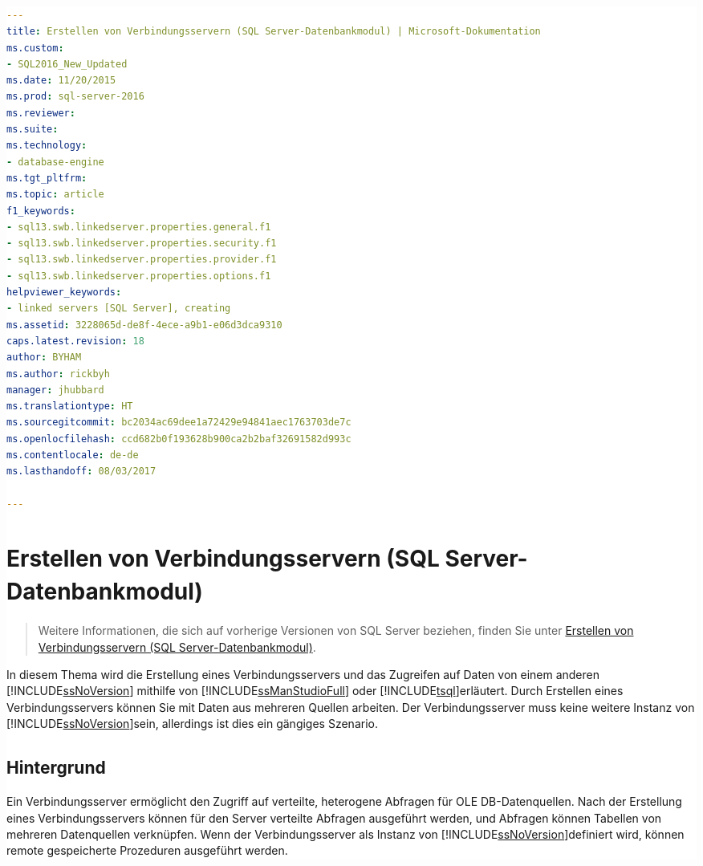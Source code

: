 ```yaml
---
title: Erstellen von Verbindungsservern (SQL Server-Datenbankmodul) | Microsoft-Dokumentation
ms.custom:
- SQL2016_New_Updated
ms.date: 11/20/2015
ms.prod: sql-server-2016
ms.reviewer: 
ms.suite: 
ms.technology:
- database-engine
ms.tgt_pltfrm: 
ms.topic: article
f1_keywords:
- sql13.swb.linkedserver.properties.general.f1
- sql13.swb.linkedserver.properties.security.f1
- sql13.swb.linkedserver.properties.provider.f1
- sql13.swb.linkedserver.properties.options.f1
helpviewer_keywords:
- linked servers [SQL Server], creating
ms.assetid: 3228065d-de8f-4ece-a9b1-e06d3dca9310
caps.latest.revision: 18
author: BYHAM
ms.author: rickbyh
manager: jhubbard
ms.translationtype: HT
ms.sourcegitcommit: bc2034ac69dee1a72429e94841aec1763703de7c
ms.openlocfilehash: ccd682b0f193628b900ca2b2baf32691582d993c
ms.contentlocale: de-de
ms.lasthandoff: 08/03/2017

---
```

# <a name="create-linked-servers-sql-server-database-engine"></a>Erstellen von Verbindungsservern (SQL Server-Datenbankmodul)

 > Weitere Informationen, die sich auf vorherige Versionen von SQL Server beziehen, finden Sie unter [Erstellen von Verbindungsservern (SQL Server-Datenbankmodul)](https://msdn.microsoft.com/en-US/library/ff772782(SQL.120).aspx).

  In diesem Thema wird die Erstellung eines Verbindungsservers und das Zugreifen auf Daten von einem anderen [!INCLUDE[ssNoVersion](../../includes/ssnoversion-md.md)] mithilfe von [!INCLUDE[ssManStudioFull](../../includes/ssmanstudiofull-md.md)] oder [!INCLUDE[tsql](../../includes/tsql-md.md)]erläutert. Durch Erstellen eines Verbindungsservers können Sie mit Daten aus mehreren Quellen arbeiten. Der Verbindungsserver muss keine weitere Instanz von [!INCLUDE[ssNoVersion](../../includes/ssnoversion-md.md)]sein, allerdings ist dies ein gängiges Szenario.  
  
##  <a name="Background"></a> Hintergrund  
 Ein Verbindungsserver ermöglicht den Zugriff auf verteilte, heterogene Abfragen für OLE DB-Datenquellen. Nach der Erstellung eines Verbindungsservers können für den Server verteilte Abfragen ausgeführt werden, und Abfragen können Tabellen von mehreren Datenquellen verknüpfen. Wenn der Verbindungsserver als Instanz von [!INCLUDE[ssNoVersion](../../includes/ssnoversion-md.md)]definiert wird, können remote gespeicherte Prozeduren ausgeführt werden.  
  